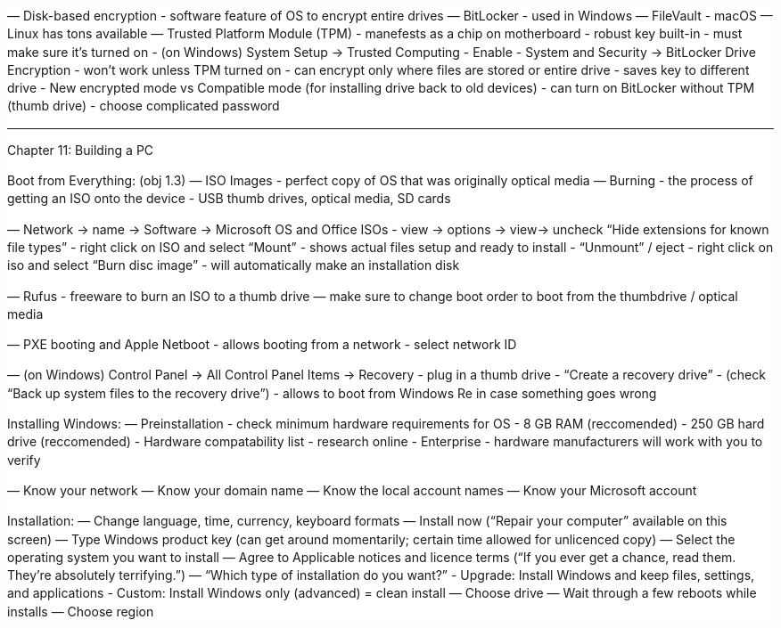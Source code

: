— Disk-based encryption - software feature of OS to encrypt entire drives
— BitLocker - used in Windows
— FileVault - macOS
— Linux has tons available
— Trusted Platform Module (TPM) - manefests as a chip on motherboard - robust key built-in
	- must make sure it’s turned on
	- (on Windows) System Setup
		-> Trusted Computing - Enable
	- System and Security -> BitLocker Drive Encryption
		- won’t work unless TPM turned on
		- can encrypt only where files are stored or entire drive
		- saves key to different drive
		- New encrypted mode vs Compatible mode (for installing drive back to old devices)
		- can turn on BitLocker without TPM (thumb drive) - choose complicated password


________________________________________________________________
Chapter 11: Building a PC

Boot from Everything:
(obj 1.3)
— ISO Images - perfect copy of OS that was originally optical media
— Burning - the process of getting an ISO onto the device
	- USB thumb drives, optical media, SD cards

— Network -> name -> Software -> Microsoft OS and Office ISOs
	- view -> options -> view-> uncheck “Hide extensions for known file types”
	- right click on ISO and select “Mount” - shows actual files setup and ready to install
	- “Unmount” / eject
	- right click on iso and select “Burn disc image” - will automatically make an installation disk

— Rufus - freeware to burn an ISO to a thumb drive
— make sure to change boot order to boot from the thumbdrive / optical media

— PXE booting and Apple Netboot - allows booting from a network - select network ID

— (on Windows) Control Panel -> All Control Panel Items -> Recovery
	- plug in a thumb drive
	- “Create a recovery drive” - (check “Back up system files to the recovery drive”)
	- allows to boot from Windows Re in case something goes wrong


Installing Windows:
— Preinstallation
	- check minimum hardware requirements for OS
	- 8 GB RAM (reccomended)
	- 250 GB hard drive (reccomended)
	- Hardware compatability list - research online
	- Enterprise - hardware manufacturers will work with you to verify

— Know your network
— Know your domain name
— Know the local account names
— Know your Microsoft account

Installation:
— Change language, time, currency, keyboard formats
— Install now (“Repair your computer” available on this screen)
— Type Windows product key (can get around momentarily; certain time allowed for unlicenced copy)
— Select the operating system you want to install
— Agree to Applicable notices and licence terms (“If you ever get a chance, read them. They’re absolutely terrifying.”)
— “Which type of installation do you want?”
	- Upgrade: Install Windows and keep files, settings, and applications
	- Custom: Install Windows only (advanced) = clean install
— Choose drive
— Wait through a few reboots while installs
— Choose region